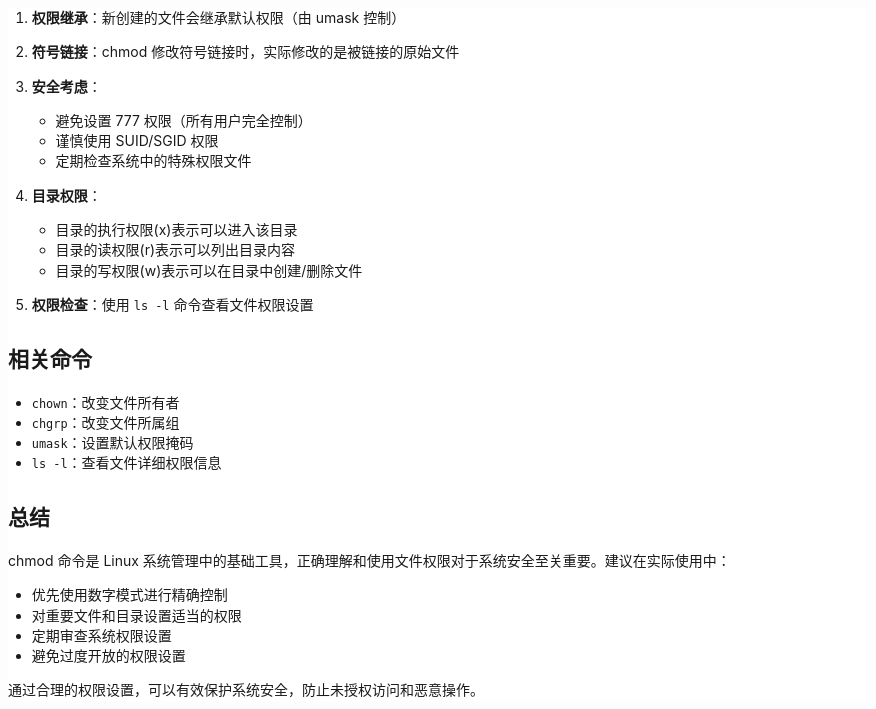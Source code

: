 1. **权限继承**：新创建的文件会继承默认权限（由 umask 控制）

2. **符号链接**：chmod 修改符号链接时，实际修改的是被链接的原始文件

3. **安全考虑**：
   - 避免设置 777 权限（所有用户完全控制）
   - 谨慎使用 SUID/SGID 权限
   - 定期检查系统中的特殊权限文件

4. **目录权限**：
   - 目录的执行权限(x)表示可以进入该目录
   - 目录的读权限(r)表示可以列出目录内容
   - 目录的写权限(w)表示可以在目录中创建/删除文件

5. **权限检查**：使用 `ls -l` 命令查看文件权限设置

## 相关命令

- `chown`：改变文件所有者
- `chgrp`：改变文件所属组
- `umask`：设置默认权限掩码
- `ls -l`：查看文件详细权限信息

## 总结

chmod 命令是 Linux 系统管理中的基础工具，正确理解和使用文件权限对于系统安全至关重要。建议在实际使用中：

- 优先使用数字模式进行精确控制
- 对重要文件和目录设置适当的权限
- 定期审查系统权限设置
- 避免过度开放的权限设置

通过合理的权限设置，可以有效保护系统安全，防止未授权访问和恶意操作。
